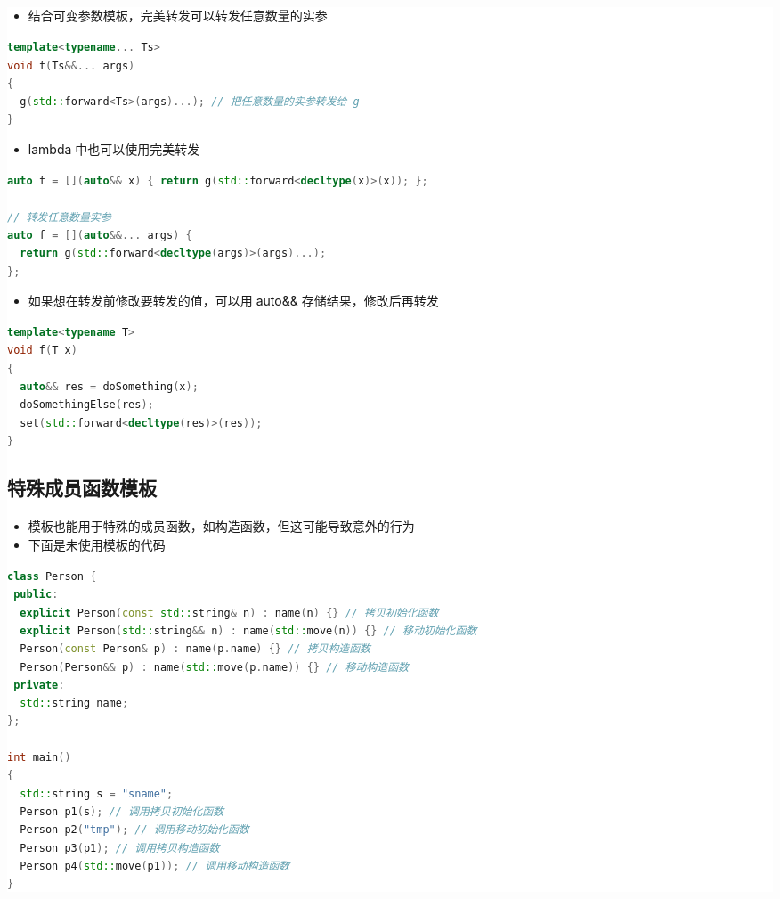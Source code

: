 * 结合可变参数模板，完美转发可以转发任意数量的实参

```cpp
template<typename... Ts>
void f(Ts&&... args)
{
  g(std::forward<Ts>(args)...); // 把任意数量的实参转发给 g
}
```

* lambda 中也可以使用完美转发

```cpp
auto f = [](auto&& x) { return g(std::forward<decltype(x)>(x)); };

// 转发任意数量实参
auto f = [](auto&&... args) {
  return g(std::forward<decltype(args)>(args)...);
};
```

* 如果想在转发前修改要转发的值，可以用 auto&& 存储结果，修改后再转发

```cpp
template<typename T>
void f(T x)
{
  auto&& res = doSomething(x);
  doSomethingElse(res);
  set(std::forward<decltype(res)>(res));
}
```

## 特殊成员函数模板

* 模板也能用于特殊的成员函数，如构造函数，但这可能导致意外的行为
* 下面是未使用模板的代码

```cpp
class Person {
 public:
  explicit Person(const std::string& n) : name(n) {} // 拷贝初始化函数
  explicit Person(std::string&& n) : name(std::move(n)) {} // 移动初始化函数
  Person(const Person& p) : name(p.name) {} // 拷贝构造函数
  Person(Person&& p) : name(std::move(p.name)) {} // 移动构造函数
 private:
  std::string name;
};

int main()
{
  std::string s = "sname";
  Person p1(s); // 调用拷贝初始化函数
  Person p2("tmp"); // 调用移动初始化函数
  Person p3(p1); // 调用拷贝构造函数
  Person p4(std::move(p1)); // 调用移动构造函数
}
```
